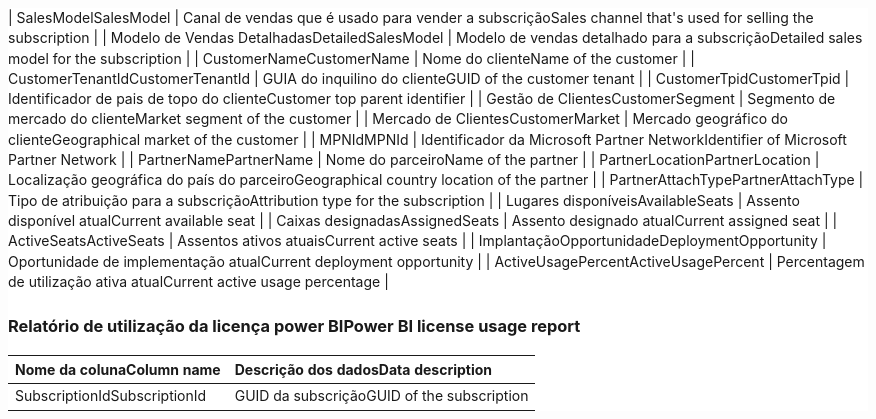 | <span data-ttu-id="9f1a0-368">SalesModel</span><span class="sxs-lookup"><span data-stu-id="9f1a0-368">SalesModel</span></span> | <span data-ttu-id="9f1a0-369">Canal de vendas que é usado para vender a subscrição</span><span class="sxs-lookup"><span data-stu-id="9f1a0-369">Sales channel that's used for selling the subscription</span></span> | 
| <span data-ttu-id="9f1a0-370">Modelo de Vendas Detalhadas</span><span class="sxs-lookup"><span data-stu-id="9f1a0-370">DetailedSalesModel</span></span> | <span data-ttu-id="9f1a0-371">Modelo de vendas detalhado para a subscrição</span><span class="sxs-lookup"><span data-stu-id="9f1a0-371">Detailed sales model for the subscription</span></span> | 
| <span data-ttu-id="9f1a0-372">CustomerName</span><span class="sxs-lookup"><span data-stu-id="9f1a0-372">CustomerName</span></span> | <span data-ttu-id="9f1a0-373">Nome do cliente</span><span class="sxs-lookup"><span data-stu-id="9f1a0-373">Name of the customer</span></span> | 
| <span data-ttu-id="9f1a0-374">CustomerTenantId</span><span class="sxs-lookup"><span data-stu-id="9f1a0-374">CustomerTenantId</span></span> | <span data-ttu-id="9f1a0-375">GUIA do inquilino do cliente</span><span class="sxs-lookup"><span data-stu-id="9f1a0-375">GUID of the customer tenant</span></span> | 
| <span data-ttu-id="9f1a0-376">CustomerTpid</span><span class="sxs-lookup"><span data-stu-id="9f1a0-376">CustomerTpid</span></span> | <span data-ttu-id="9f1a0-377">Identificador de pais de topo do cliente</span><span class="sxs-lookup"><span data-stu-id="9f1a0-377">Customer top parent identifier</span></span> | 
| <span data-ttu-id="9f1a0-378">Gestão de Clientes</span><span class="sxs-lookup"><span data-stu-id="9f1a0-378">CustomerSegment</span></span> | <span data-ttu-id="9f1a0-379">Segmento de mercado do cliente</span><span class="sxs-lookup"><span data-stu-id="9f1a0-379">Market segment of the customer</span></span> | 
| <span data-ttu-id="9f1a0-380">Mercado de Clientes</span><span class="sxs-lookup"><span data-stu-id="9f1a0-380">CustomerMarket</span></span> | <span data-ttu-id="9f1a0-381">Mercado geográfico do cliente</span><span class="sxs-lookup"><span data-stu-id="9f1a0-381">Geographical market of the customer</span></span> | 
| <span data-ttu-id="9f1a0-382">MPNId</span><span class="sxs-lookup"><span data-stu-id="9f1a0-382">MPNId</span></span> | <span data-ttu-id="9f1a0-383">Identificador da Microsoft Partner Network</span><span class="sxs-lookup"><span data-stu-id="9f1a0-383">Identifier of Microsoft Partner Network</span></span> | 
| <span data-ttu-id="9f1a0-384">PartnerName</span><span class="sxs-lookup"><span data-stu-id="9f1a0-384">PartnerName</span></span> | <span data-ttu-id="9f1a0-385">Nome do parceiro</span><span class="sxs-lookup"><span data-stu-id="9f1a0-385">Name of the partner</span></span> | 
| <span data-ttu-id="9f1a0-386">PartnerLocation</span><span class="sxs-lookup"><span data-stu-id="9f1a0-386">PartnerLocation</span></span> | <span data-ttu-id="9f1a0-387">Localização geográfica do país do parceiro</span><span class="sxs-lookup"><span data-stu-id="9f1a0-387">Geographical country location of the partner</span></span> | 
| <span data-ttu-id="9f1a0-388">PartnerAttachType</span><span class="sxs-lookup"><span data-stu-id="9f1a0-388">PartnerAttachType</span></span> | <span data-ttu-id="9f1a0-389">Tipo de atribuição para a subscrição</span><span class="sxs-lookup"><span data-stu-id="9f1a0-389">Attribution type for the subscription</span></span> | 
| <span data-ttu-id="9f1a0-390">Lugares disponíveis</span><span class="sxs-lookup"><span data-stu-id="9f1a0-390">AvailableSeats</span></span> | <span data-ttu-id="9f1a0-391">Assento disponível atual</span><span class="sxs-lookup"><span data-stu-id="9f1a0-391">Current available seat</span></span> | 
| <span data-ttu-id="9f1a0-392">Caixas designadas</span><span class="sxs-lookup"><span data-stu-id="9f1a0-392">AssignedSeats</span></span> | <span data-ttu-id="9f1a0-393">Assento designado atual</span><span class="sxs-lookup"><span data-stu-id="9f1a0-393">Current assigned seat</span></span> | 
| <span data-ttu-id="9f1a0-394">ActiveSeats</span><span class="sxs-lookup"><span data-stu-id="9f1a0-394">ActiveSeats</span></span> | <span data-ttu-id="9f1a0-395">Assentos ativos atuais</span><span class="sxs-lookup"><span data-stu-id="9f1a0-395">Current active seats</span></span> | 
| <span data-ttu-id="9f1a0-396">ImplantaçãoOpportunidade</span><span class="sxs-lookup"><span data-stu-id="9f1a0-396">DeploymentOpportunity</span></span> | <span data-ttu-id="9f1a0-397">Oportunidade de implementação atual</span><span class="sxs-lookup"><span data-stu-id="9f1a0-397">Current deployment opportunity</span></span> | 
| <span data-ttu-id="9f1a0-398">ActiveUsagePercent</span><span class="sxs-lookup"><span data-stu-id="9f1a0-398">ActiveUsagePercent</span></span> | <span data-ttu-id="9f1a0-399">Percentagem de utilização ativa atual</span><span class="sxs-lookup"><span data-stu-id="9f1a0-399">Current active usage percentage</span></span> | 

### <a name="power-bi-license-usage-report"></a><span data-ttu-id="9f1a0-400">**Relatório de utilização da licença power BI**</span><span class="sxs-lookup"><span data-stu-id="9f1a0-400">**Power BI license usage report**</span></span>

| <span data-ttu-id="9f1a0-401">Nome da coluna</span><span class="sxs-lookup"><span data-stu-id="9f1a0-401">Column name</span></span> | <span data-ttu-id="9f1a0-402">Descrição dos dados</span><span class="sxs-lookup"><span data-stu-id="9f1a0-402">Data description</span></span> | 
| :--------- | :--------- | 
| <span data-ttu-id="9f1a0-403">SubscriptionId</span><span class="sxs-lookup"><span data-stu-id="9f1a0-403">SubscriptionId</span></span> | <span data-ttu-id="9f1a0-404">GUID da subscrição</span><span class="sxs-lookup"><span data-stu-id="9f1a0-404">GUID of the subscription</span></span> | 